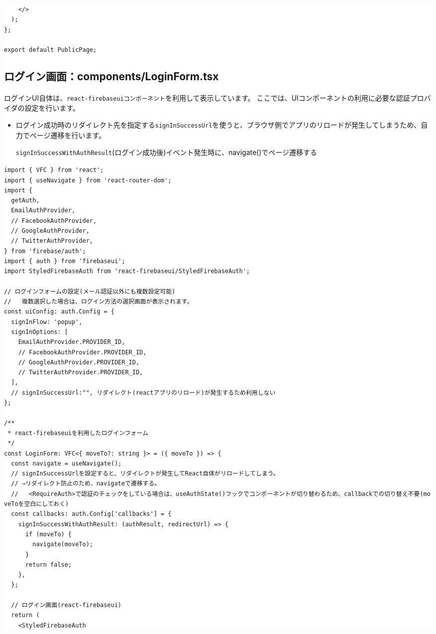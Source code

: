 ```tsx
    </>
  );
};

export default PublicPage;

```

## ログイン画面：components/LoginForm.tsx

ログインUI自体は、`react-firebaseuiコンポーネント`を利用して表示しています。
ここでは、UIコンポーネントの利用に必要な認証プロバイダの設定を行います。

* ログイン成功時のリダイレクト先を指定する`signInSuccessUrl`を使うと、ブラウザ側でアプリのリロードが発生してしまうため、自力でページ遷移を行います。

  `signInSuccessWithAuthResult`(ログイン成功後)イベント発生時に、navigate()でページ遷移する


```tsx
import { VFC } from 'react';
import { useNavigate } from 'react-router-dom';
import {
  getAuth,
  EmailAuthProvider,
  // FacebookAuthProvider,
  // GoogleAuthProvider,
  // TwitterAuthProvider,
} from 'firebase/auth';
import { auth } from 'firebaseui';
import StyledFirebaseAuth from 'react-firebaseui/StyledFirebaseAuth';

// ログインフォームの設定(メール認証以外にも複数設定可能)
//   複数選択した場合は、ログイン方法の選択画面が表示されます。
const uiConfig: auth.Config = {
  signInFlow: 'popup',
  signInOptions: [
    EmailAuthProvider.PROVIDER_ID,
    // FacebookAuthProvider.PROVIDER_ID,
    // GoogleAuthProvider.PROVIDER_ID,
    // TwitterAuthProvider.PROVIDER_ID,
  ],
  // signInSuccessUrl:"", リダイレクト(reactアプリのリロード)が発生するため利用しない
};

/**
 * react-firebaseuiを利用したログインフォーム
 */
const LoginForm: VFC<{ moveTo?: string }> = ({ moveTo }) => {
  const navigate = useNavigate();
  // signInSuccessUrlを設定すると、リダイレクトが発生してReact自体がリロードしてしまう。
  // ⇒リダイレクト防止のため、navigateで遷移する。
  //   <RequireAuth>で認証のチェックをしている場合は、useAuthState()フックでコンポーネントが切り替わるため、callbackでの切り替え不要(moveToを空白にしておく)
  const callbacks: auth.Config['callbacks'] = {
    signInSuccessWithAuthResult: (authResult, redirectUrl) => {
      if (moveTo) {
        navigate(moveTo);
      }
      return false;
    },
  };

  // ログイン画面(react-firebaseui)
  return (
    <StyledFirebaseAuth
```